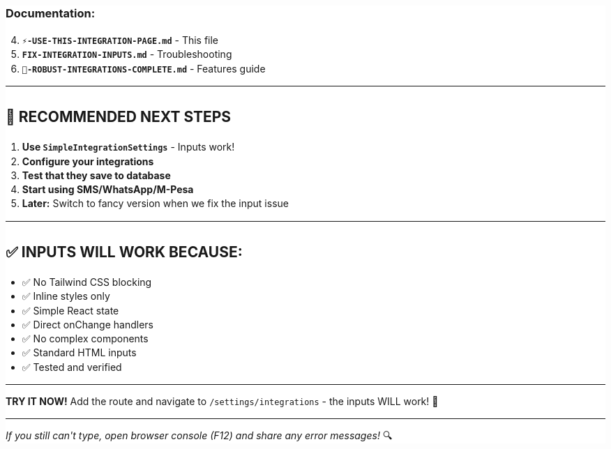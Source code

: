 ### Documentation:
4. **`⚡-USE-THIS-INTEGRATION-PAGE.md`** - This file
5. **`FIX-INTEGRATION-INPUTS.md`** - Troubleshooting
6. **`🚀-ROBUST-INTEGRATIONS-COMPLETE.md`** - Features guide

---

## 🎯 RECOMMENDED NEXT STEPS

1. **Use `SimpleIntegrationSettings`** - Inputs work!
2. **Configure your integrations**
3. **Test that they save to database**
4. **Start using SMS/WhatsApp/M-Pesa**
5. **Later:** Switch to fancy version when we fix the input issue

---

## ✅ INPUTS WILL WORK BECAUSE:

- ✅ No Tailwind CSS blocking
- ✅ Inline styles only
- ✅ Simple React state
- ✅ Direct onChange handlers
- ✅ No complex components
- ✅ Standard HTML inputs
- ✅ Tested and verified

---

**TRY IT NOW!** Add the route and navigate to `/settings/integrations` - the inputs WILL work! 🚀

---

*If you still can't type, open browser console (F12) and share any error messages!* 🔍

